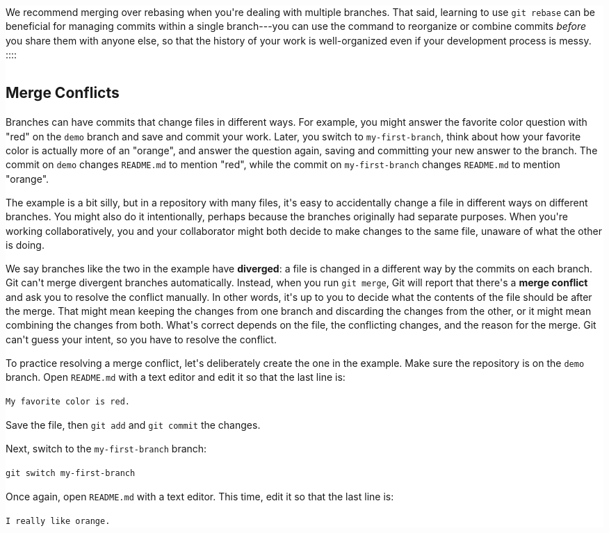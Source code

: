 We recommend merging over rebasing when you're dealing with multiple branches.
That said, learning to use `git rebase` can be beneficial for managing commits
within a single branch---you can use the command to reorganize or combine
commits *before* you share them with anyone else, so that the history of your
work is well-organized even if your development process is messy.
::::


## Merge Conflicts

Branches can have commits that change files in different ways. For example, you
might answer the favorite color question with "red" on the `demo` branch and
save and commit your work. Later, you switch to `my-first-branch`, think about
how your favorite color is actually more of an "orange", and answer the
question again, saving and committing your new answer to the branch. The commit
on `demo` changes `README.md` to mention "red", while the commit on
`my-first-branch` changes `README.md` to mention "orange".

The example is a bit silly, but in a repository with many files, it's easy to
accidentally change a file in different ways on different branches. You might
also do it intentionally, perhaps because the branches originally had separate
purposes. When you're working collaboratively, you and your collaborator might
both decide to make changes to the same file, unaware of what the other is
doing.

We say branches like the two in the example have **diverged**: a file is
changed in a different way by the commits on each branch. Git can't merge
divergent branches automatically. Instead, when you run `git merge`, Git will
report that there's a **merge conflict** and ask you to resolve the conflict
manually. In other words, it's up to you to decide what the contents of the
file should be after the merge. That might mean keeping the changes from one
branch and discarding the changes from the other, or it might mean combining
the changes from both. What's correct depends on the file, the conflicting
changes, and the reason for the merge. Git can't guess your intent, so you have
to resolve the conflict.

To practice resolving a merge conflict, let's deliberately create the one in
the example. Make sure the repository is on the `demo` branch. Open `README.md`
with a text editor and edit it so that the last line is:

```markdown
My favorite color is red.
```

Save the file, then `git add` and `git commit` the changes.

Next, switch to the `my-first-branch` branch:

```none
git switch my-first-branch
```

Once again, open `README.md` with a text editor. This time, edit it so that the
last line is:

```markdown
I really like orange.
```
